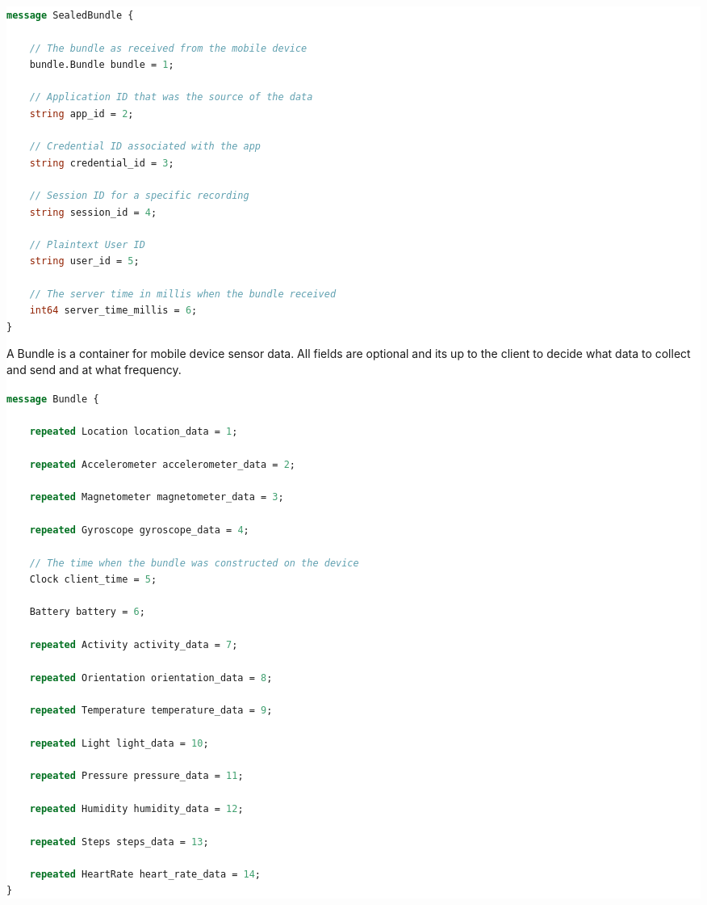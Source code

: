 ```protobuf
message SealedBundle {
        
    // The bundle as received from the mobile device
    bundle.Bundle bundle = 1;

    // Application ID that was the source of the data
    string app_id = 2;

    // Credential ID associated with the app
    string credential_id = 3;

    // Session ID for a specific recording
    string session_id = 4;

    // Plaintext User ID
    string user_id = 5;

    // The server time in millis when the bundle received
    int64 server_time_millis = 6;
}
```

A Bundle is a container for mobile device sensor data. All fields are optional and its up to the client to decide what data to collect and send and at what frequency.

```protobuf
message Bundle {

    repeated Location location_data = 1;

    repeated Accelerometer accelerometer_data = 2;

    repeated Magnetometer magnetometer_data = 3;

    repeated Gyroscope gyroscope_data = 4;

    // The time when the bundle was constructed on the device
    Clock client_time = 5;

    Battery battery = 6;

    repeated Activity activity_data = 7;

    repeated Orientation orientation_data = 8;

    repeated Temperature temperature_data = 9;

    repeated Light light_data = 10;

    repeated Pressure pressure_data = 11;

    repeated Humidity humidity_data = 12;

    repeated Steps steps_data = 13;

    repeated HeartRate heart_rate_data = 14;
}
```
